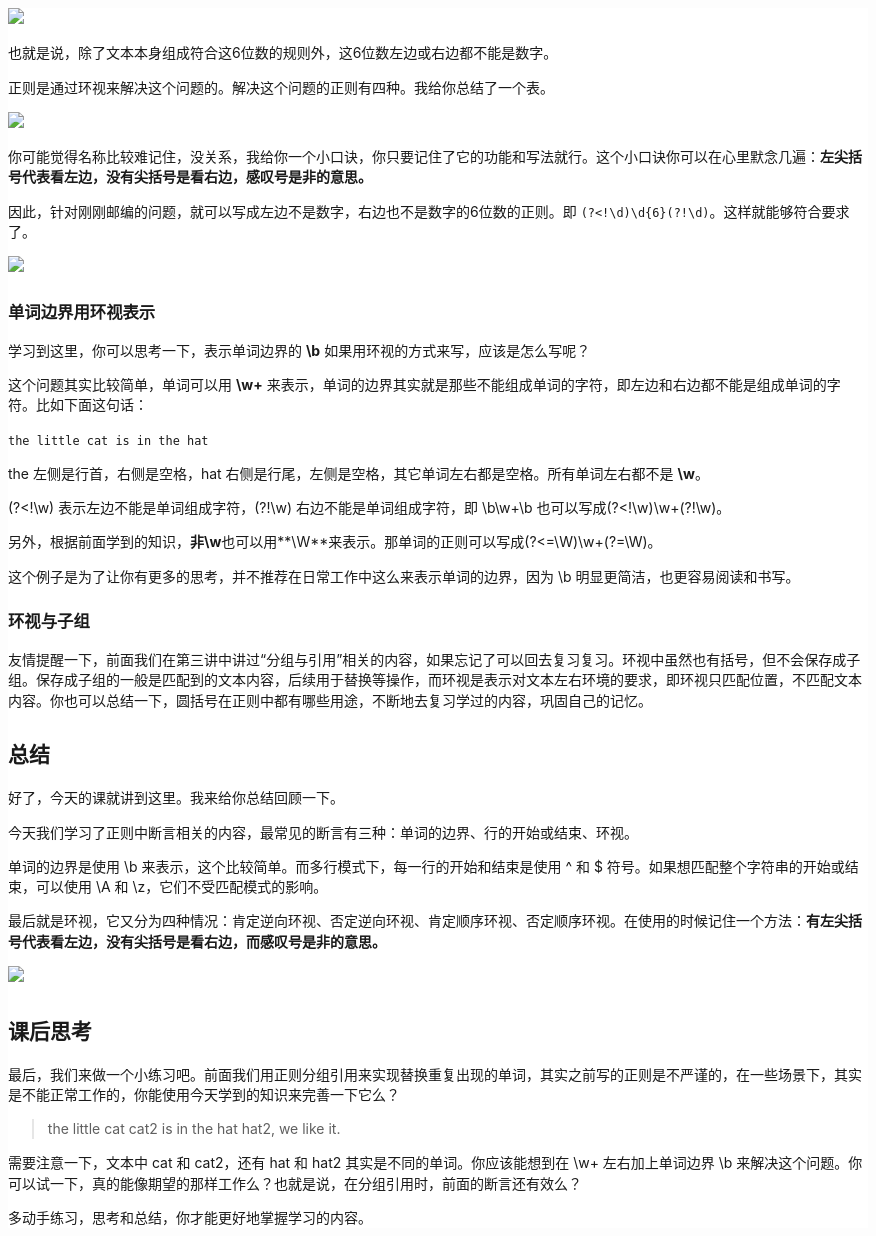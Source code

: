 ![](https://static001.geekbang.org/resource/image/c7/ac/c708642e73f361ea81d42d465f3c56ac.png?wh=1044%2A688)

也就是说，除了文本本身组成符合这6位数的规则外，这6位数左边或右边都不能是数字。

正则是通过环视来解决这个问题的。解决这个问题的正则有四种。我给你总结了一个表。

![](https://static001.geekbang.org/resource/image/00/dd/00e823943baa33cd8a5e4690cfe44edd.png?wh=1870%2A706)

你可能觉得名称比较难记住，没关系，我给你一个小口诀，你只要记住了它的功能和写法就行。这个小口诀你可以在心里默念几遍：**左尖括号代表看左边，没有尖括号是看右边，感叹号是非的意思。**

因此，针对刚刚邮编的问题，就可以写成左边不是数字，右边也不是数字的6位数的正则。即 `(?<!\d)\d{6}(?!\d)`。这样就能够符合要求了。

![](https://static001.geekbang.org/resource/image/3c/81/3cc80c66f73c3192e05a65b6b7abd181.png?wh=1036%2A688)

### 单词边界用环视表示

学习到这里，你可以思考一下，表示单词边界的 **\\b** 如果用环视的方式来写，应该是怎么写呢？

这个问题其实比较简单，单词可以用 **\\w+** 来表示，单词的边界其实就是那些不能组成单词的字符，即左边和右边都不能是组成单词的字符。比如下面这句话：

`the little cat is in the hat`

the 左侧是行首，右侧是空格，hat 右侧是行尾，左侧是空格，其它单词左右都是空格。所有单词左右都不是 **\\w**。

(?&lt;!\\w) 表示左边不能是单词组成字符，(?!\\w) 右边不能是单词组成字符，即 \\b\\w+\\b 也可以写成(?&lt;!\\w)\\w+(?!\\w)。

另外，根据前面学到的知识，**非\\w**也可以用**\\W**来表示。那单词的正则可以写成(?&lt;=\\W)\\w+(?=\\W)。

这个例子是为了让你有更多的思考，并不推荐在日常工作中这么来表示单词的边界，因为 \\b 明显更简洁，也更容易阅读和书写。

### 环视与子组

友情提醒一下，前面我们在第三讲中讲过“分组与引用”相关的内容，如果忘记了可以回去复习复习。环视中虽然也有括号，但不会保存成子组。保存成子组的一般是匹配到的文本内容，后续用于替换等操作，而环视是表示对文本左右环境的要求，即环视只匹配位置，不匹配文本内容。你也可以总结一下，圆括号在正则中都有哪些用途，不断地去复习学过的内容，巩固自己的记忆。

## 总结

好了，今天的课就讲到这里。我来给你总结回顾一下。

今天我们学习了正则中断言相关的内容，最常见的断言有三种：单词的边界、行的开始或结束、环视。

单词的边界是使用 \\b 来表示，这个比较简单。而多行模式下，每一行的开始和结束是使用 ^ 和 $ 符号。如果想匹配整个字符串的开始或结束，可以使用 \\A 和 \\z，它们不受匹配模式的影响。

最后就是环视，它又分为四种情况：肯定逆向环视、否定逆向环视、肯定顺序环视、否定顺序环视。在使用的时候记住一个方法：**有左尖括号代表看左边，没有尖括号是看右边，而感叹号是非的意思。**

![](https://static001.geekbang.org/resource/image/54/4e/54f61311f5fd506e2822992500fadf4e.png?wh=1920%2A1020)

## 课后思考

最后，我们来做一个小练习吧。前面我们用正则分组引用来实现替换重复出现的单词，其实之前写的正则是不严谨的，在一些场景下，其实是不能正常工作的，你能使用今天学到的知识来完善一下它么？

> the little cat cat2 is in the hat hat2, we like it.

需要注意一下，文本中 cat 和 cat2，还有 hat 和 hat2 其实是不同的单词。你应该能想到在 \\w+ 左右加上单词边界 \\b 来解决这个问题。你可以试一下，真的能像期望的那样工作么？也就是说，在分组引用时，前面的断言还有效么？

多动手练习，思考和总结，你才能更好地掌握学习的内容。
